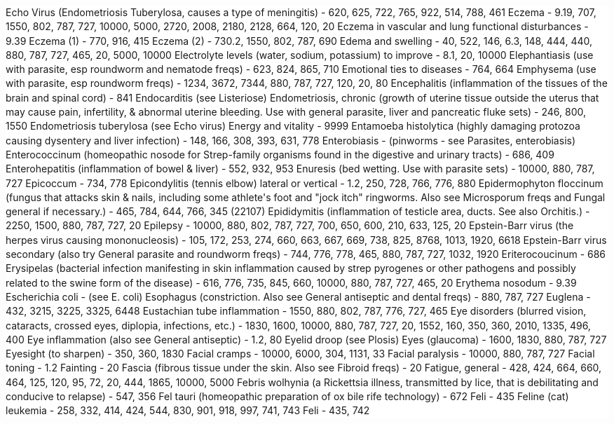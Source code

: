 Echo Virus (Endometriosis Tuberylosa, causes a type of meningitis) - 620, 625, 722, 765, 922, 514, 788, 461
Eczema - 9.19, 707, 1550, 802, 787, 727, 10000, 5000, 2720, 2008, 2180, 2128, 664, 120, 20
Eczema in vascular and lung functional disturbances - 9.39
Eczema (1) - 770, 916, 415
Eczema (2) - 730.2, 1550, 802, 787, 690
Edema and swelling - 40, 522, 146, 6.3, 148, 444, 440, 880, 787, 727, 465, 20, 5000, 10000
Electrolyte levels (water, sodium, potassium) to improve - 8.1, 20, 10000
Elephantiasis (use with parasite, esp roundworm and nematode freqs) - 623, 824, 865, 710
Emotional ties to diseases - 764, 664
Emphysema (use with parasite, esp roundworm freqs) - 1234, 3672, 7344, 880, 787, 727, 120, 20, 80
Encephalitis (inflammation of the tissues of the brain and spinal cord) - 841
Endocarditis (see Listeriose)
Endometriosis, chronic (growth of uterine tissue outside the uterus that may cause pain, infertility, & abnormal uterine bleeding. Use with general parasite, liver and pancreatic fluke sets) - 246, 800, 1550
Endometriosis tuberylosa (see Echo virus)
Energy and vitality - 9999
Entamoeba histolytica (highly damaging protozoa causing dysentery and liver infection) - 148, 166, 308, 393, 631, 778
Enterobiasis - (pinworms - see Parasites, enterobiasis)
Enterococcinum (homeopathic nosode for Strep-family organisms found in the digestive and urinary tracts) - 686, 409
Enterohepatitis (inflammation of bowel & liver) - 552, 932, 953
Enuresis (bed wetting. Use with parasite sets) - 10000, 880, 787, 727
Epicoccum - 734, 778
Epicondylitis (tennis elbow) lateral or vertical - 1.2, 250, 728, 766, 776, 880
Epidermophyton floccinum (fungus that attacks skin & nails, including some athlete's foot and "jock itch" ringworms. Also see Microsporum freqs and Fungal general if necessary.) - 465, 784, 644, 766, 345 (22107)
Epididymitis (inflammation of testicle area, ducts. See also Orchitis.) - 2250, 1500, 880, 787, 727, 20
Epilepsy - 10000, 880, 802, 787, 727, 700, 650, 600, 210, 633, 125, 20
Epstein-Barr virus (the herpes virus causing mononucleosis) - 105, 172, 253, 274, 660, 663, 667, 669, 738, 825, 8768, 1013, 1920, 6618
Epstein-Barr virus secondary (also try General parasite and roundworm freqs) - 744, 776, 778, 465, 880, 787, 727, 1032, 1920
Eriterocoucinum - 686
Erysipelas (bacterial infection manifesting in skin inflammation caused by strep pyrogenes or other pathogens and possibly related to the swine form of the disease) - 616, 776, 735, 845, 660, 10000, 880, 787, 727, 465, 20
Erythema nosodum - 9.39
Escherichia coli - (see E. coli)
Esophagus (constriction. Also see General antiseptic and dental freqs) - 880, 787, 727
Euglena - 432, 3215, 3225, 3325, 6448
Eustachian tube inflammation - 1550, 880, 802, 787, 776, 727, 465
Eye disorders (blurred vision, cataracts, crossed eyes, diplopia, infections, etc.) - 1830, 1600, 10000, 880, 787, 727, 20, 1552, 160, 350, 360, 2010, 1335, 496, 400
Eye inflammation (also see General antiseptic) - 1.2, 80
Eyelid droop (see Plosis)
Eyes (glaucoma) - 1600, 1830, 880, 787, 727
Eyesight (to sharpen) - 350, 360, 1830
Facial cramps - 10000, 6000, 304, 1131, 33
Facial paralysis - 10000, 880, 787, 727
Facial toning - 1.2
Fainting - 20
Fascia (fibrous tissue under the skin. Also see Fibroid freqs) - 20
Fatigue, general - 428, 424, 664, 660, 464, 125, 120, 95, 72, 20, 444, 1865, 10000, 5000
Febris wolhynia (a Rickettsia illness, transmitted by lice, that is debilitating and conducive to relapse) - 547, 356
Fel tauri (homeopathic preparation of ox bile rife technology) - 672
Feli - 435
Feline (cat) leukemia - 258, 332, 414, 424, 544, 830, 901, 918, 997, 741, 743
Feli - 435, 742